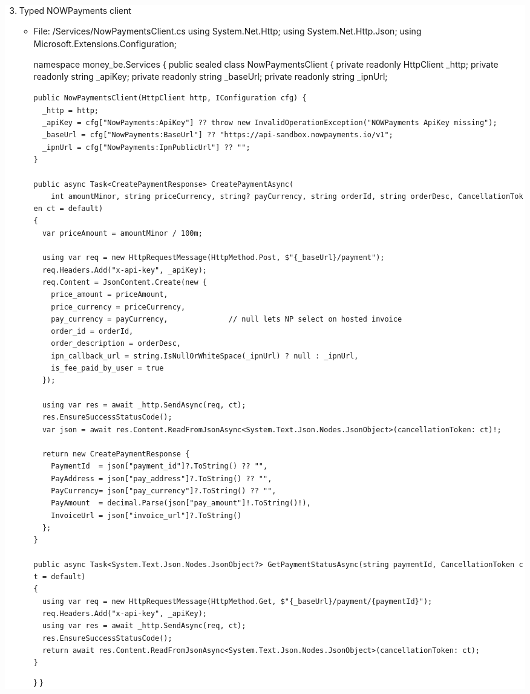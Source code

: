 3) Typed NOWPayments client
   - File: /Services/NowPaymentsClient.cs
     using System.Net.Http;
     using System.Net.Http.Json;
     using Microsoft.Extensions.Configuration;

     namespace money_be.Services {
       public sealed class NowPaymentsClient {
         private readonly HttpClient _http;
         private readonly string _apiKey;
         private readonly string _baseUrl;
         private readonly string _ipnUrl;

         public NowPaymentsClient(HttpClient http, IConfiguration cfg) {
           _http = http;
           _apiKey = cfg["NowPayments:ApiKey"] ?? throw new InvalidOperationException("NOWPayments ApiKey missing");
           _baseUrl = cfg["NowPayments:BaseUrl"] ?? "https://api-sandbox.nowpayments.io/v1";
           _ipnUrl = cfg["NowPayments:IpnPublicUrl"] ?? "";
         }

         public async Task<CreatePaymentResponse> CreatePaymentAsync(
             int amountMinor, string priceCurrency, string? payCurrency, string orderId, string orderDesc, CancellationToken ct = default)
         {
           var priceAmount = amountMinor / 100m;

           using var req = new HttpRequestMessage(HttpMethod.Post, $"{_baseUrl}/payment");
           req.Headers.Add("x-api-key", _apiKey);
           req.Content = JsonContent.Create(new {
             price_amount = priceAmount,
             price_currency = priceCurrency,
             pay_currency = payCurrency,              // null lets NP select on hosted invoice
             order_id = orderId,
             order_description = orderDesc,
             ipn_callback_url = string.IsNullOrWhiteSpace(_ipnUrl) ? null : _ipnUrl,
             is_fee_paid_by_user = true
           });

           using var res = await _http.SendAsync(req, ct);
           res.EnsureSuccessStatusCode();
           var json = await res.Content.ReadFromJsonAsync<System.Text.Json.Nodes.JsonObject>(cancellationToken: ct)!;

           return new CreatePaymentResponse {
             PaymentId  = json["payment_id"]?.ToString() ?? "",
             PayAddress = json["pay_address"]?.ToString() ?? "",
             PayCurrency= json["pay_currency"]?.ToString() ?? "",
             PayAmount  = decimal.Parse(json["pay_amount"]!.ToString()!),
             InvoiceUrl = json["invoice_url"]?.ToString()
           };
         }

         public async Task<System.Text.Json.Nodes.JsonObject?> GetPaymentStatusAsync(string paymentId, CancellationToken ct = default)
         {
           using var req = new HttpRequestMessage(HttpMethod.Get, $"{_baseUrl}/payment/{paymentId}");
           req.Headers.Add("x-api-key", _apiKey);
           using var res = await _http.SendAsync(req, ct);
           res.EnsureSuccessStatusCode();
           return await res.Content.ReadFromJsonAsync<System.Text.Json.Nodes.JsonObject>(cancellationToken: ct);
         }
       }
     }
